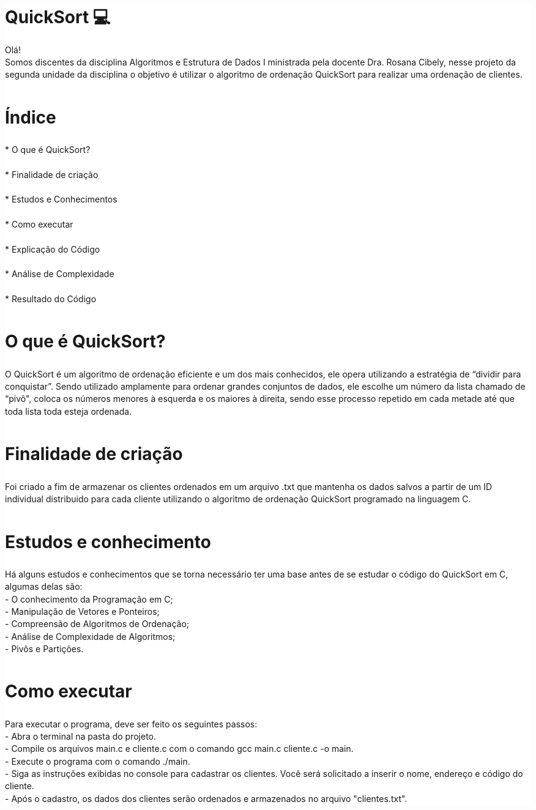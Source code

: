<h1 align="left">QuickSort 💻</h1>

###

<p align="left">Olá! <br>Somos discentes da disciplina Algoritmos e Estrutura de Dados I ministrada pela docente Dra. Rosana Cibely, nesse projeto da segunda unidade da disciplina o objetivo é utilizar o algoritmo de ordenação QuickSort para realizar uma ordenação de clientes.</p>

###

<h1 align="left">Índice</h1>

###

<p align="left">* O que é QuickSort?<br>    <br>  * Finalidade de criação<br>    <br>  * Estudos e Conhecimentos<br>    <br>  * Como executar<br>    <br>  * Explicação do Código<br>    <br>  * Análise de Complexidade<br>    <br>  * Resultado do Código</p>

###

<h1 align="left">O que é QuickSort?</h1>

###

<p align="left">O QuickSort é um algoritmo de ordenação eficiente e um dos mais conhecidos, ele opera utilizando a estratégia de “dividir para conquistar”. Sendo utilizado amplamente para ordenar grandes conjuntos de dados, ele escolhe um número da lista chamado de “pivô", coloca os números menores à esquerda e os maiores à direita, sendo esse processo repetido em cada metade até que toda lista toda esteja ordenada.</p>

###

<h1 align="left">Finalidade de criação</h1>

###

<p align="left">Foi criado a fim de armazenar os clientes ordenados em um arquivo .txt que mantenha os dados salvos a partir de um ID individual distribuido para cada cliente utilizando o algoritmo de ordenação QuickSort programado na linguagem C.</p>

###

<h1 align="left">Estudos e conhecimento</h1>

###

<p align="left">Há alguns estudos e conhecimentos que se torna necessário ter uma base antes de se estudar o código do QuickSort em C, algumas delas são:<br> - O conhecimento da Programação em C;<br> - Manipulação de Vetores e Ponteiros;<br> - Compreensão de Algoritmos de Ordenação;<br> - Análise de Complexidade de Algoritmos;<br> - Pivôs e Partições.</p>

###

<h1 align="left">Como executar</h1>

###

<p align="left">Para executar o programa, deve ser feito os seguintes passos:<br>- Abra o terminal na pasta do projeto.<br>- Compile os arquivos main.c e cliente.c com o comando gcc main.c cliente.c -o main.<br>- Execute o programa com o comando ./main.<br>- Siga as instruções exibidas no console para cadastrar os clientes. Você será solicitado a inserir o nome, endereço e código do cliente.<br>- Após o cadastro, os dados dos clientes serão ordenados e armazenados no arquivo "clientes.txt".</p>
